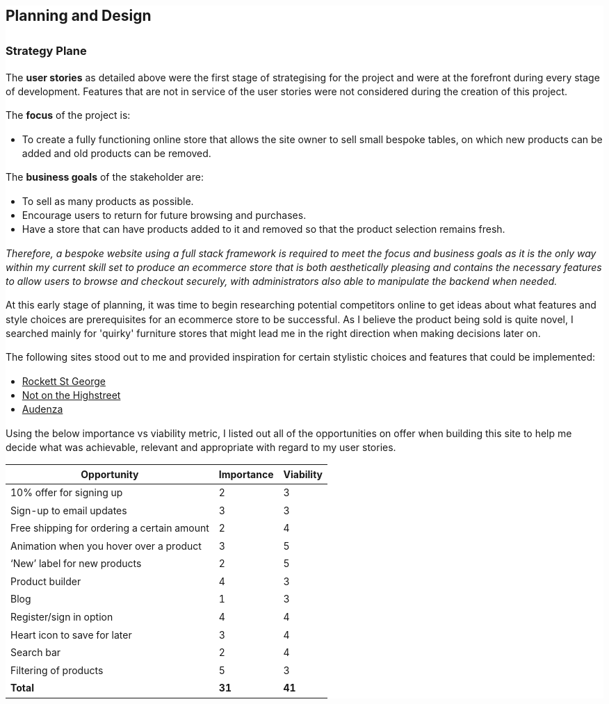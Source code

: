 ## Planning and Design

### Strategy Plane

The **user stories** as detailed above were the first stage of strategising for the project and were at the forefront during every stage of development. Features that are not in service of the user stories were not considered during the creation of this project.

The **focus** of the project is:
* To create a fully functioning online store that allows the site owner to sell small bespoke tables, on which new products can be added and old products can be removed.

The **business goals** of the stakeholder are:

* To sell as many products as possible.
* Encourage users to return for future browsing and purchases.
* Have a store that can have products added to it and removed so that the product selection remains fresh.

*Therefore, a bespoke website using a full stack framework is required to meet the focus and business goals as it is the only way within my current skill set to produce an ecommerce store that is both aesthetically pleasing and contains the necessary features to allow users to browse and checkout securely, with administrators also able to manipulate the backend when needed.*

At this early stage of planning, it was time to begin researching potential competitors online to get ideas about what features and style choices are prerequisites for an ecommerce store to be successful. As I believe the product being sold is quite novel, I searched mainly for 'quirky' furniture stores that might lead me in the right direction when making decisions later on.

The following sites stood out to me and provided inspiration for certain stylistic choices and features that could be implemented:

* [Rockett St George](https://www.rockettstgeorge.co.uk/furniture/collections.html)
* [Not on the Highstreet](https://www.notonthehighstreet.com/home/furniture)  
* [Audenza](https://www.audenza.com/furniture)

Using the below importance vs viability metric, I listed out all of the opportunities on offer when building this site to help me decide what was achievable, relevant and appropriate with regard to my user stories.

| Opportunity                                 | Importance | Viability
| --------------------------                  | ---------- |-----------
| 10% offer for signing up                    | 2          | 3
| Sign-up to email updates                    | 3          | 3
| Free shipping for ordering a certain amount | 2          | 4
| Animation when you hover over a product     | 3          | 5
| ‘New’ label for new products                | 2          | 5
| Product builder                             | 4          | 3
| Blog                                        | 1          | 3
| Register/sign in option                     | 4          | 4
| Heart icon to save for later                | 3          | 4
| Search bar                                  | 2          | 4
| Filtering of products                       | 5          | 3
| **Total**                                   | **31**     | **41**
